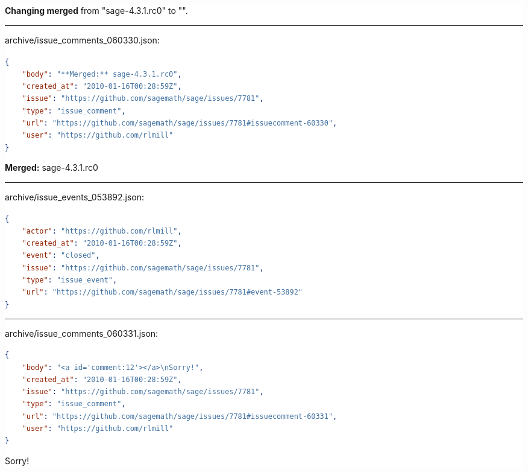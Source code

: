 **Changing merged** from "sage-4.3.1.rc0" to "".



---

archive/issue_comments_060330.json:
```json
{
    "body": "**Merged:** sage-4.3.1.rc0",
    "created_at": "2010-01-16T00:28:59Z",
    "issue": "https://github.com/sagemath/sage/issues/7781",
    "type": "issue_comment",
    "url": "https://github.com/sagemath/sage/issues/7781#issuecomment-60330",
    "user": "https://github.com/rlmill"
}
```

**Merged:** sage-4.3.1.rc0



---

archive/issue_events_053892.json:
```json
{
    "actor": "https://github.com/rlmill",
    "created_at": "2010-01-16T00:28:59Z",
    "event": "closed",
    "issue": "https://github.com/sagemath/sage/issues/7781",
    "type": "issue_event",
    "url": "https://github.com/sagemath/sage/issues/7781#event-53892"
}
```



---

archive/issue_comments_060331.json:
```json
{
    "body": "<a id='comment:12'></a>\nSorry!",
    "created_at": "2010-01-16T00:28:59Z",
    "issue": "https://github.com/sagemath/sage/issues/7781",
    "type": "issue_comment",
    "url": "https://github.com/sagemath/sage/issues/7781#issuecomment-60331",
    "user": "https://github.com/rlmill"
}
```

<a id='comment:12'></a>
Sorry!
